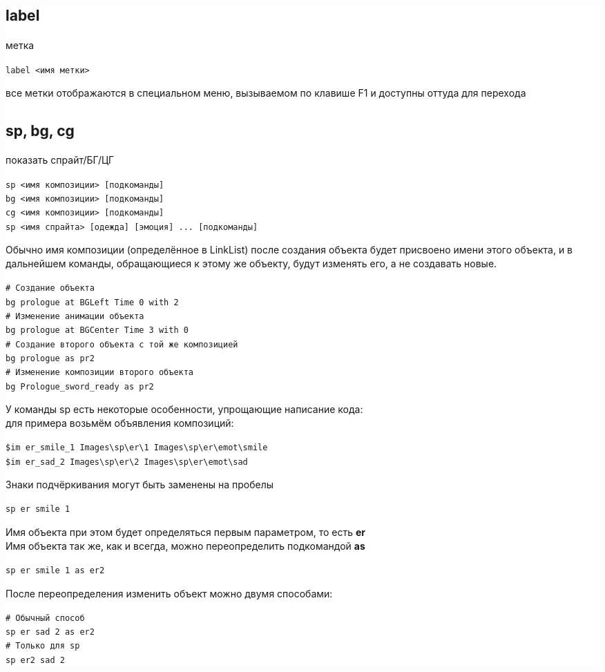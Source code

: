 ## label

метка

    label <имя метки>

все метки отображаются в специальном меню, вызываемом по клавише F1 и доступны оттуда для перехода

## sp, bg, cg

показать спрайт/БГ/ЦГ

    sp <имя композиции> [подкоманды]
    bg <имя композиции> [подкоманды]
    cg <имя композиции> [подкоманды]
    sp <имя спрайта> [одежда] [эмоция] ... [подкоманды]

Обычно имя композиции (определённое в LinkList) после создания объекта будет присвоено имени этого объекта, и в дальнейшем команды, обращающиеся к этому же объекту, будут изменять его, а не создавать новые.

    # Создание объекта
    bg prologue at BGLeft Time 0 with 2
    # Изменение анимации объекта
    bg prologue at BGCenter Time 3 with 0
    # Создание второго объекта с той же композицией
    bg prologue as pr2
    # Изменение композиции второго объекта
    bg Prologue_sword_ready as pr2

У команды sp есть некоторые особенности, упрощающие написание кода:  
для примера возьмём объявления композиций:

    $im er_smile_1 Images\sp\er\1 Images\sp\er\emot\smile
    $im er_sad_2 Images\sp\er\2 Images\sp\er\emot\sad

Знаки подчёркивания могут быть заменены на пробелы

    sp er smile 1

Имя объекта при этом будет определяться первым параметром, то есть **er**  
Имя объекта так же, как и всегда, можно переопределить подкомандой **as**
        
    sp er smile 1 as er2

После переопределения изменить объект можно двумя способами:

    # Обычный способ
    sp er sad 2 as er2
    # Только для sp
    sp er2 sad 2
